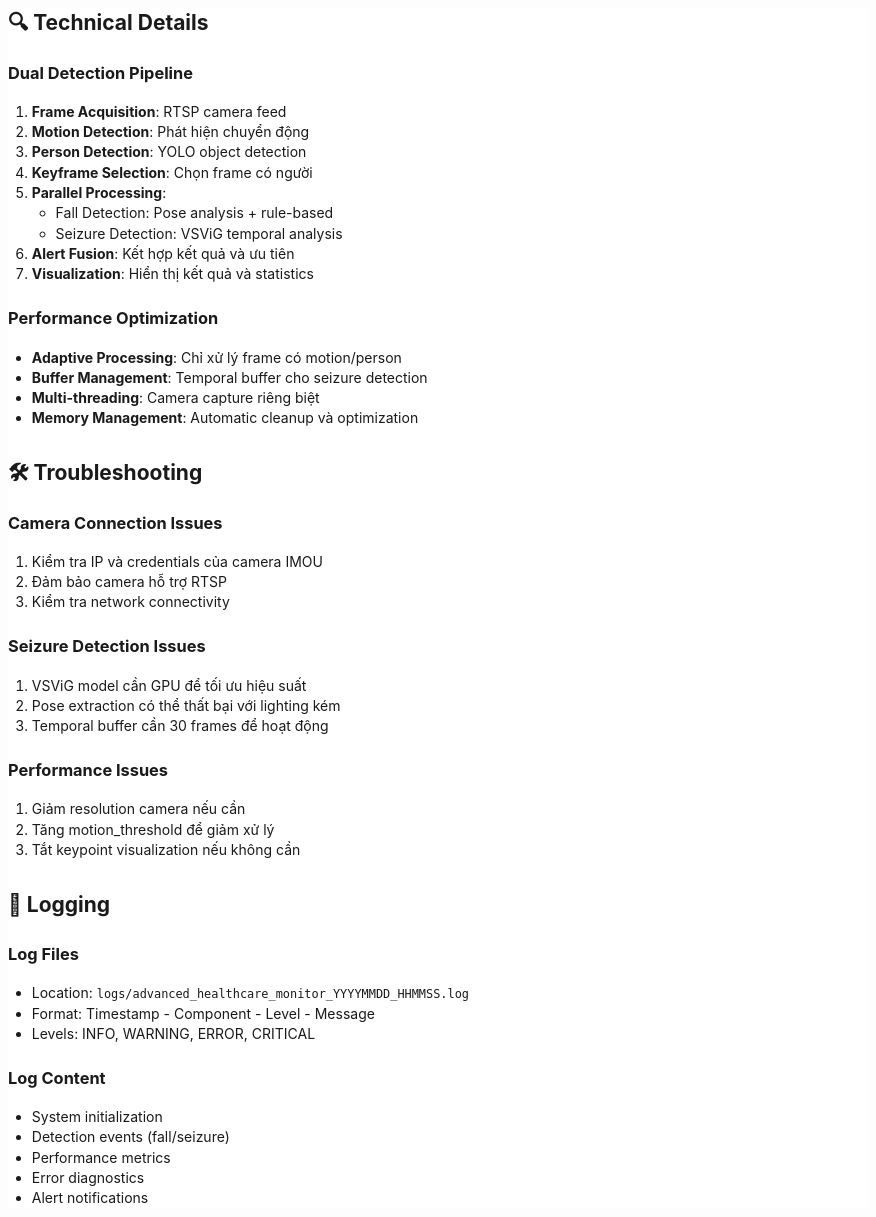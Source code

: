 ## 🔍 Technical Details

### Dual Detection Pipeline
1. **Frame Acquisition**: RTSP camera feed
2. **Motion Detection**: Phát hiện chuyển động
3. **Person Detection**: YOLO object detection
4. **Keyframe Selection**: Chọn frame có người
5. **Parallel Processing**:
   - Fall Detection: Pose analysis + rule-based
   - Seizure Detection: VSViG temporal analysis
6. **Alert Fusion**: Kết hợp kết quả và ưu tiên
7. **Visualization**: Hiển thị kết quả và statistics

### Performance Optimization
- **Adaptive Processing**: Chỉ xử lý frame có motion/person
- **Buffer Management**: Temporal buffer cho seizure detection
- **Multi-threading**: Camera capture riêng biệt
- **Memory Management**: Automatic cleanup và optimization

## 🛠️ Troubleshooting

### Camera Connection Issues
1. Kiểm tra IP và credentials của camera IMOU
2. Đảm bảo camera hỗ trợ RTSP
3. Kiểm tra network connectivity

### Seizure Detection Issues
1. VSViG model cần GPU để tối ưu hiệu suất
2. Pose extraction có thể thất bại với lighting kém
3. Temporal buffer cần 30 frames để hoạt động

### Performance Issues
1. Giảm resolution camera nếu cần
2. Tăng motion_threshold để giảm xử lý
3. Tắt keypoint visualization nếu không cần

## 📝 Logging

### Log Files
- Location: `logs/advanced_healthcare_monitor_YYYYMMDD_HHMMSS.log`
- Format: Timestamp - Component - Level - Message
- Levels: INFO, WARNING, ERROR, CRITICAL

### Log Content
- System initialization
- Detection events (fall/seizure)
- Performance metrics
- Error diagnostics
- Alert notifications
